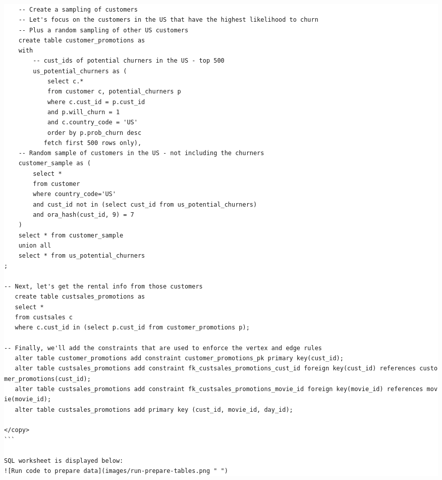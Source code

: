         -- Create a sampling of customers
        -- Let's focus on the customers in the US that have the highest likelihood to churn
        -- Plus a random sampling of other US customers
        create table customer_promotions as
        with
            -- cust_ids of potential churners in the US - top 500
            us_potential_churners as (
                select c.*
                from customer c, potential_churners p
                where c.cust_id = p.cust_id
                and p.will_churn = 1
                and c.country_code = 'US'
                order by p.prob_churn desc
               fetch first 500 rows only),
        -- Random sample of customers in the US - not including the churners
        customer_sample as (    
            select *
            from customer
            where country_code='US'
            and cust_id not in (select cust_id from us_potential_churners)
            and ora_hash(cust_id, 9) = 7
        )
        select * from customer_sample
        union all
        select * from us_potential_churners
    ;

    -- Next, let's get the rental info from those customers
       create table custsales_promotions as
       select *
       from custsales c
       where c.cust_id in (select p.cust_id from customer_promotions p);

    -- Finally, we'll add the constraints that are used to enforce the vertex and edge rules
       alter table customer_promotions add constraint customer_promotions_pk primary key(cust_id);
       alter table custsales_promotions add constraint fk_custsales_promotions_cust_id foreign key(cust_id) references customer_promotions(cust_id);
       alter table custsales_promotions add constraint fk_custsales_promotions_movie_id foreign key(movie_id) references movie(movie_id);
       alter table custsales_promotions add primary key (cust_id, movie_id, day_id);

    </copy>
    ```

    SQL worksheet is displayed below:
    ![Run code to prepare data](images/run-prepare-tables.png " ")
